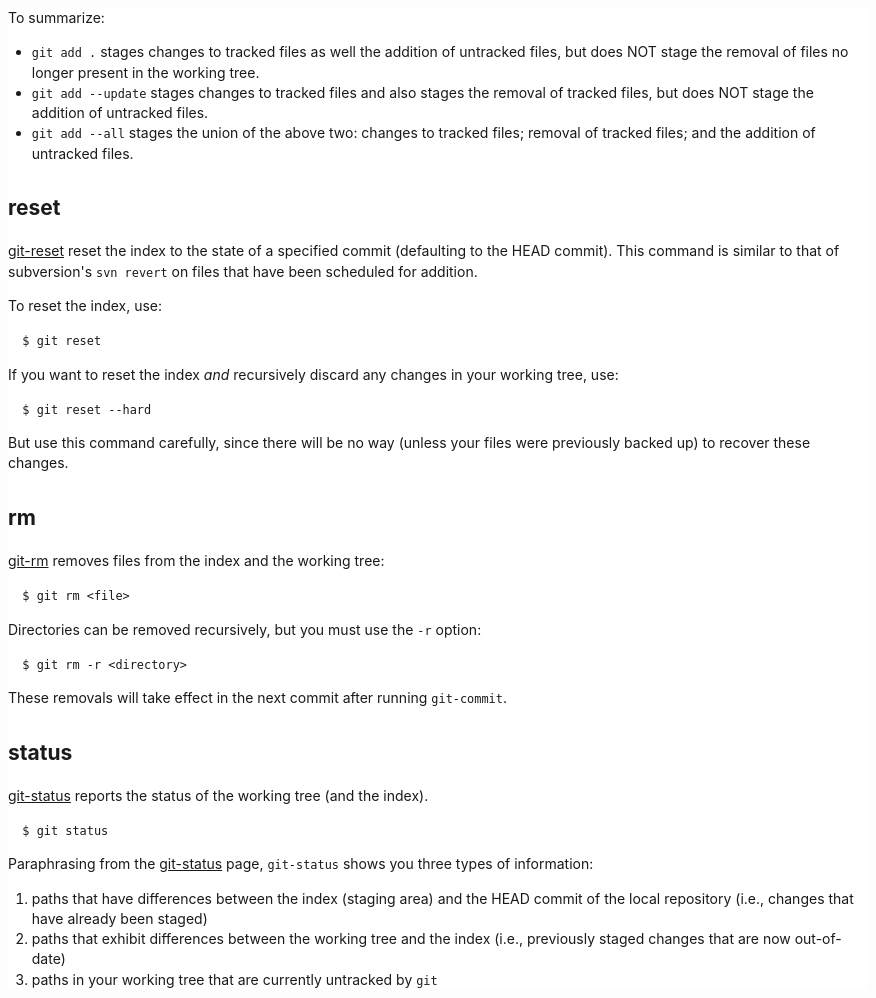 To summarize:
  * `git add .` stages changes to tracked files as well the addition of untracked files, but does NOT stage the removal of files no longer present in the working tree.
  * `git add --update` stages changes to tracked files and also stages the removal of tracked files, but does NOT stage the addition of untracked files.
  * `git add --all` stages the union of the above two: changes to tracked files; removal of tracked files; and the addition of untracked files.



## reset ##

[git-reset](http://www.kernel.org/pub/software/scm/git/docs/git-reset.html) reset the index to the state of a specified commit (defaulting to the HEAD commit). This command is similar to that of subversion's `svn revert` on files that have been scheduled for addition.

To reset the index, use:
```
  $ git reset
```
If you want to reset the index _and_ recursively discard any changes in your working tree, use:
```
  $ git reset --hard
```
But use this command carefully, since there will be no way (unless your files were previously backed up) to recover these changes.



## rm ##

[git-rm](http://www.kernel.org/pub/software/scm/git/docs/git-rm.html) removes files from the index and the working tree:
```
  $ git rm <file>
```
Directories can be removed recursively, but you must use the `-r` option:
```
  $ git rm -r <directory>
```
These removals will take effect in the next commit after running `git-commit`.



## status ##

[git-status](http://www.kernel.org/pub/software/scm/git/docs/git-status.html) reports the status of the working tree (and the index).
```
  $ git status
```
Paraphrasing from the [git-status](http://www.kernel.org/pub/software/scm/git/docs/git-status.html) page, `git-status` shows you three types of information:

  1. paths that have differences between the index (staging area) and the HEAD commit of the local repository (i.e., changes that have already been staged)
  1. paths that exhibit differences between the working tree and the index (i.e., previously staged changes that are now out-of-date)
  1. paths in your working tree that are currently untracked by `git`
